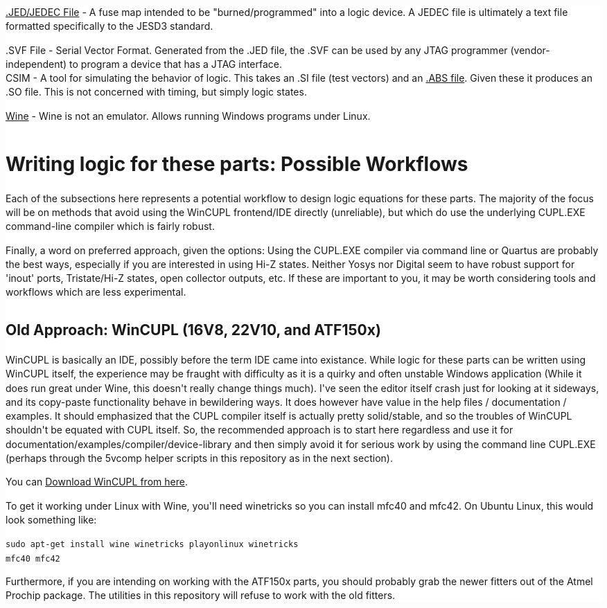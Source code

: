 <a href="https://archive.org/details/JEDECJESD3C/mode/2up">.JED/JEDEC File</a> - A fuse map intended to be "burned/programmed" into a logic device. A JEDEC file is ultimately a text file formatted specifically to the JESD3 standard.


.SVF File - Serial Vector Format. Generated from the .JED file, the .SVF can be used by any JTAG programmer (vendor-independent) to program a device that has a JTAG interface.<br />
CSIM - A tool for simulating the behavior of logic. This takes an .SI file (test vectors) and an [.ABS file](abs-decode/). Given these it produces an .SO file. This is not concerned with timing, but simply logic states.


<a href="https://www.winehq.org/">Wine</a> - Wine is not an emulator. Allows running Windows programs under Linux.<br />


# Writing logic for these parts: Possible Workflows
Each of the subsections here represents a potential workflow to design logic equations for these parts. The majority of the focus will be on methods that avoid using the WinCUPL frontend/IDE directly (unreliable), but which do use the underlying CUPL.EXE command-line compiler which is fairly robust.

Finally, a word on preferred approach, given the options: Using the CUPL.EXE compiler via command line or Quartus are probably the best ways, especially if you are interested in using Hi-Z states. Neither Yosys nor Digital seem to have robust support for 'inout' ports, Tristate/Hi-Z states, open collector outputs, etc. If these are important to you, it may be worth considering tools and workflows which are less experimental.

## Old Approach: WinCUPL (16V8, 22V10, and ATF150x)
WinCUPL is basically an IDE, possibly before the term IDE came into existance. While logic for these parts can be written using WinCUPL itself, the experience may be fraught with difficulty as it is a quirky and often unstable Windows application (While it does run great under Wine, this doesn't really change things much). I've seen the editor itself crash just for looking at it sideways, and its copy-paste functionality behave in bewildering ways.
It does however have value in the help files / documentation / examples. It should emphasized that the CUPL compiler itself is actually pretty solid/stable, and so the troubles of WinCUPL shouldn't be equated with CUPL itself.
So, the recommended approach is to start here regardless and use it for documentation/examples/compiler/device-library and then simply avoid it for serious work by using the command line CUPL.EXE (perhaps through the 5vcomp helper scripts in this repository as in the next section). 

You can <a href="https://www.microchip.com/en-us/products/fpgas-and-plds/spld-cplds/pld-design-resources">Download WinCUPL from here</a>.

To get it working under Linux with Wine, you'll need winetricks so you can install mfc40 and mfc42. On Ubuntu Linux, this would look something like:

<code>sudo apt-get install wine winetricks playonlinux
winetricks mfc40 mfc42
</code>

Furthermore, if you are intending on working with the ATF150x parts, you should probably grab the newer fitters out of the Atmel Prochip package. The utilities in this repository will refuse to work with the old fitters.
